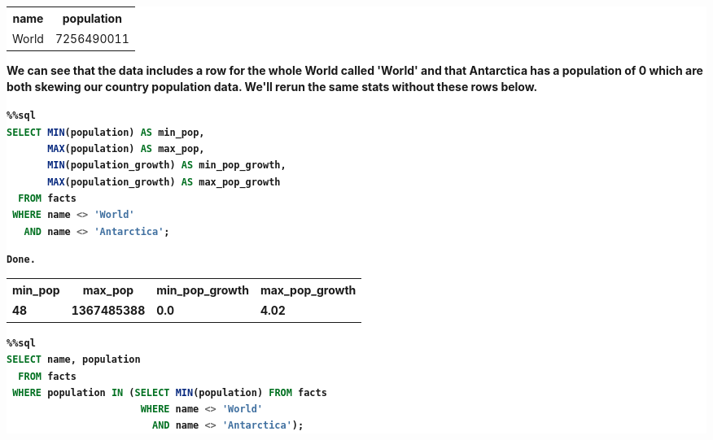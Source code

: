 

<table>
    <tr>
        <th>name</th>
        <th>population</th>
    </tr>
    <tr>
        <td>World</td>
        <td>7256490011</td>
    </tr>
</table>



<b>We can see that the data includes a row for the whole World called 'World' and that Antarctica has a population of 0 which are both skewing our country population data. We'll rerun the same stats without these rows below.


```sql
%%sql
SELECT MIN(population) AS min_pop, 
       MAX(population) AS max_pop, 
       MIN(population_growth) AS min_pop_growth, 
       MAX(population_growth) AS max_pop_growth
  FROM facts
 WHERE name <> 'World' 
   AND name <> 'Antarctica';
```

    Done.





<table>
    <tr>
        <th>min_pop</th>
        <th>max_pop</th>
        <th>min_pop_growth</th>
        <th>max_pop_growth</th>
    </tr>
    <tr>
        <td>48</td>
        <td>1367485388</td>
        <td>0.0</td>
        <td>4.02</td>
    </tr>
</table>




```sql
%%sql
SELECT name, population
  FROM facts
 WHERE population IN (SELECT MIN(population) FROM facts
                       WHERE name <> 'World'
                         AND name <> 'Antarctica');
```
